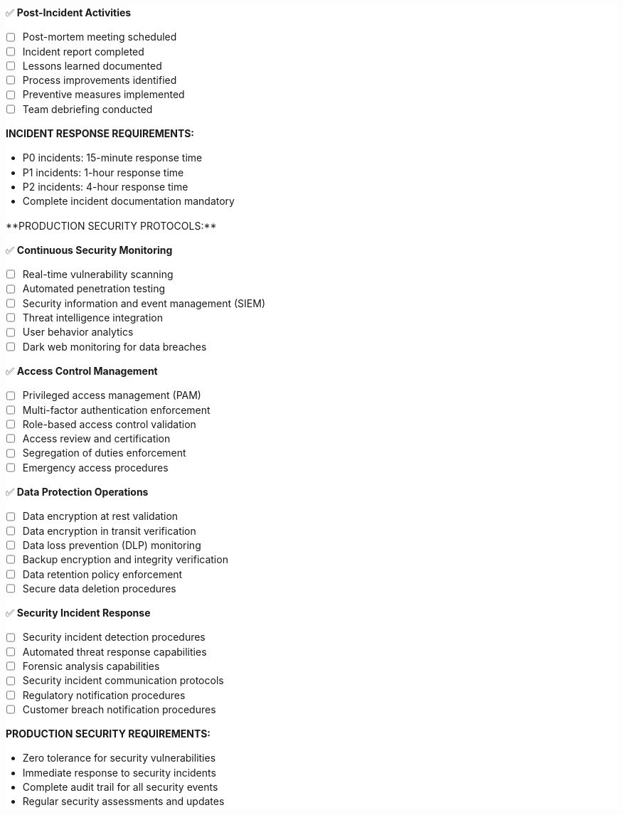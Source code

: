   ✅ **Post-Incident Activities**
  - [ ] Post-mortem meeting scheduled
  - [ ] Incident report completed
  - [ ] Lessons learned documented
  - [ ] Process improvements identified
  - [ ] Preventive measures implemented
  - [ ] Team debriefing conducted
  
  **INCIDENT RESPONSE REQUIREMENTS:**
  - P0 incidents: 15-minute response time
  - P1 incidents: 1-hour response time
  - P2 incidents: 4-hour response time
  - Complete incident documentation mandatory
</dartinbot-incident-response>





<dartinbot-production-security>
  **PRODUCTION SECURITY PROTOCOLS:**
  
  ✅ **Continuous Security Monitoring**
  - [ ] Real-time vulnerability scanning
  - [ ] Automated penetration testing
  - [ ] Security information and event management (SIEM)
  - [ ] Threat intelligence integration
  - [ ] User behavior analytics
  - [ ] Dark web monitoring for data breaches
  
  ✅ **Access Control Management**
  - [ ] Privileged access management (PAM)
  - [ ] Multi-factor authentication enforcement
  - [ ] Role-based access control validation
  - [ ] Access review and certification
  - [ ] Segregation of duties enforcement
  - [ ] Emergency access procedures
  
  ✅ **Data Protection Operations**
  - [ ] Data encryption at rest validation
  - [ ] Data encryption in transit verification
  - [ ] Data loss prevention (DLP) monitoring
  - [ ] Backup encryption and integrity verification
  - [ ] Data retention policy enforcement
  - [ ] Secure data deletion procedures
  
  ✅ **Security Incident Response**
  - [ ] Security incident detection procedures
  - [ ] Automated threat response capabilities
  - [ ] Forensic analysis capabilities
  - [ ] Security incident communication protocols
  - [ ] Regulatory notification procedures
  - [ ] Customer breach notification procedures
  
  **PRODUCTION SECURITY REQUIREMENTS:**
  - Zero tolerance for security vulnerabilities
  - Immediate response to security incidents
  - Complete audit trail for all security events
  - Regular security assessments and updates
</dartinbot-production-security>
